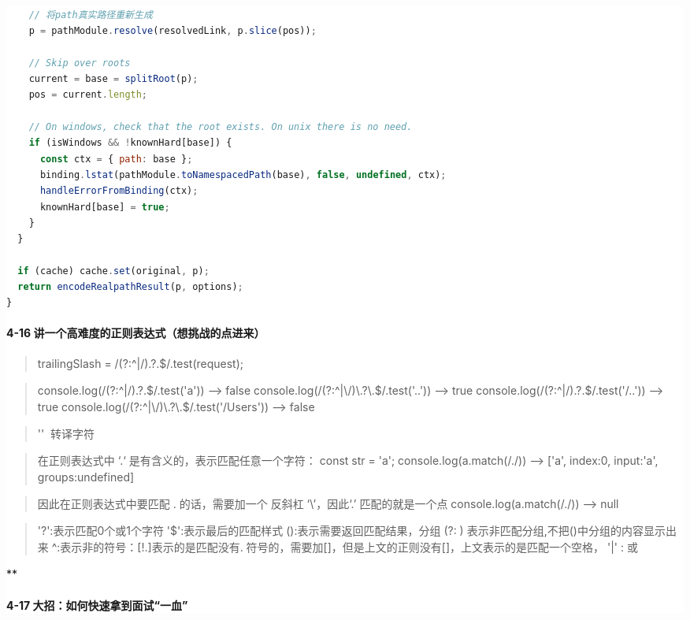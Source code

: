 ```javascript
    // 将path真实路径重新生成
    p = pathModule.resolve(resolvedLink, p.slice(pos));

    // Skip over roots
    current = base = splitRoot(p);
    pos = current.length;

    // On windows, check that the root exists. On unix there is no need.
    if (isWindows && !knownHard[base]) {
      const ctx = { path: base };
      binding.lstat(pathModule.toNamespacedPath(base), false, undefined, ctx);
      handleErrorFromBinding(ctx);
      knownHard[base] = true;
    }
  }

  if (cache) cache.set(original, p);
  return encodeRealpathResult(p, options);
}

```


#### **4-16 讲一个高难度的正则表达式（想挑战的点进来）**

> trailingSlash = /(?:^|\/)\.?\.$/.test(request);



> console.log(/(?:^|\/)\.?\.$/.test('a'))    --> false
> console.log(/(?:^|\/)\.?\.$/.test('..'))    --> true
> console.log(/(?:^|\/)\.?\.$/.test('/..'))    --> true
> console.log(/(?:^|\/)\.?\.$/.test('/Users'))    --> false



> '\'  转译字符
> 

> 在正则表达式中  ‘.‘ 是有含义的，表示匹配任意一个字符：
> const str = 'a';
> console.log(a.match(/./))  --> ['a', index:0, input:'a', groups:undefined]
> 

> 因此在正则表达式中要匹配 . 的话，需要加一个 反斜杠 ‘\’，因此‘\.’ 匹配的就是一个点
> console.log(a.match(/\./))  --> null
> 

> '?':表示匹配0个或1个字符
> '$':表示最后的匹配样式
> ():表示需要返回匹配结果，分组
> (?:  ) 表示非匹配分组,不把()中分组的内容显示出来
> ^:表示非的符号：[!\.]表示的是匹配没有. 符号的，需要加[]，但是上文的正则没有[]，上文表示的是匹配一个空格，
> '|' : 或

**
#### **4-17 大招：如何快速拿到面试“一血”**
